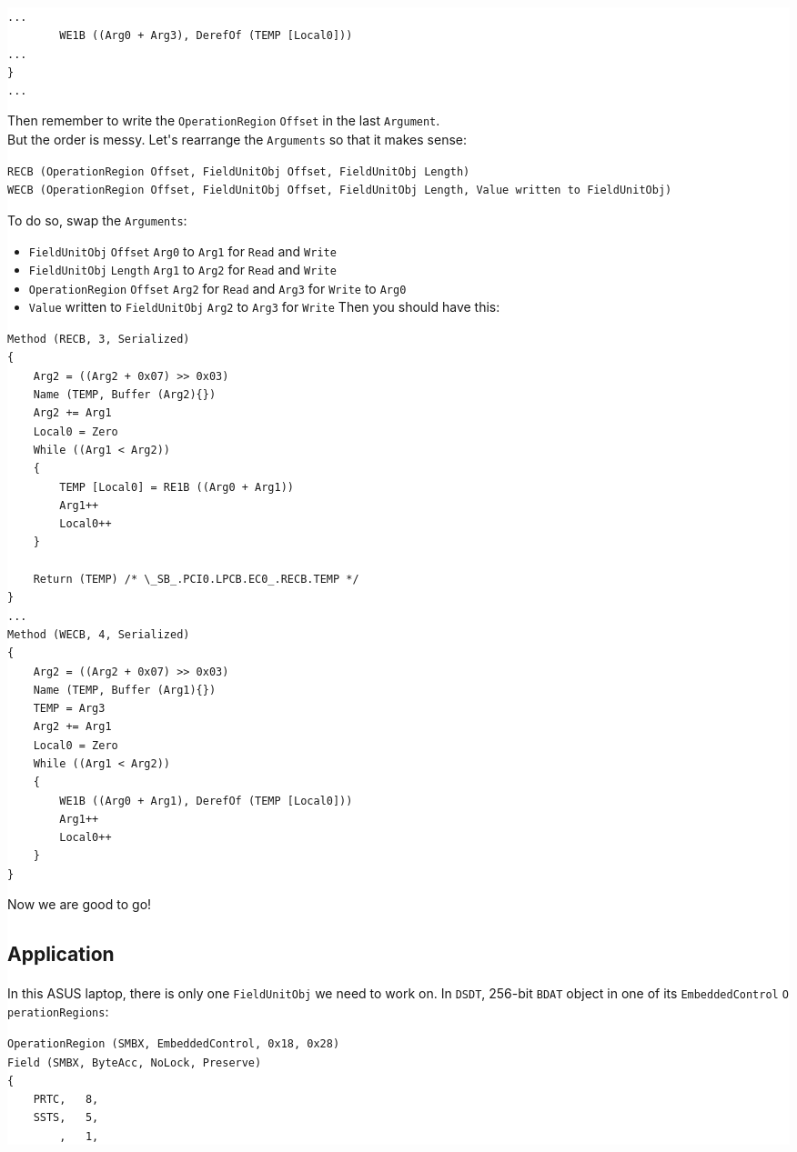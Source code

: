 ```
...
        WE1B ((Arg0 + Arg3), DerefOf (TEMP [Local0]))
...
}
...
```
Then remember to write the `OperationRegion` `Offset` in the last `Argument`.\
But the order is messy. Let's rearrange the `Arguments` so that it makes sense:
```
RECB (OperationRegion Offset, FieldUnitObj Offset, FieldUnitObj Length)
WECB (OperationRegion Offset, FieldUnitObj Offset, FieldUnitObj Length, Value written to FieldUnitObj)
```
To do so, swap the `Arguments`:
- `FieldUnitObj` `Offset` `Arg0` to `Arg1` for `Read` and `Write`
- `FieldUnitObj` `Length` `Arg1` to `Arg2` for `Read` and `Write`
- `OperationRegion` `Offset` `Arg2` for `Read` and `Arg3` for `Write` to `Arg0`
- `Value` written to `FieldUnitObj` `Arg2` to `Arg3` for `Write`
Then you should have this:
```
Method (RECB, 3, Serialized)
{
    Arg2 = ((Arg2 + 0x07) >> 0x03)
    Name (TEMP, Buffer (Arg2){})
    Arg2 += Arg1
    Local0 = Zero
    While ((Arg1 < Arg2))
    {
        TEMP [Local0] = RE1B ((Arg0 + Arg1))
        Arg1++
        Local0++
    }

    Return (TEMP) /* \_SB_.PCI0.LPCB.EC0_.RECB.TEMP */
}
...
Method (WECB, 4, Serialized)
{
    Arg2 = ((Arg2 + 0x07) >> 0x03)
    Name (TEMP, Buffer (Arg1){})
    TEMP = Arg3
    Arg2 += Arg1
    Local0 = Zero
    While ((Arg1 < Arg2))
    {
        WE1B ((Arg0 + Arg1), DerefOf (TEMP [Local0]))
        Arg1++
        Local0++
    }
}

```
Now we are good to go!
## Application
In this ASUS laptop, there is only one `FieldUnitObj` we need to work on. In `DSDT`, 256-bit `BDAT` object in one of its `EmbeddedControl` `OperationRegions`:
```
OperationRegion (SMBX, EmbeddedControl, 0x18, 0x28)
Field (SMBX, ByteAcc, NoLock, Preserve)
{
    PRTC,   8, 
    SSTS,   5, 
        ,   1, 
```